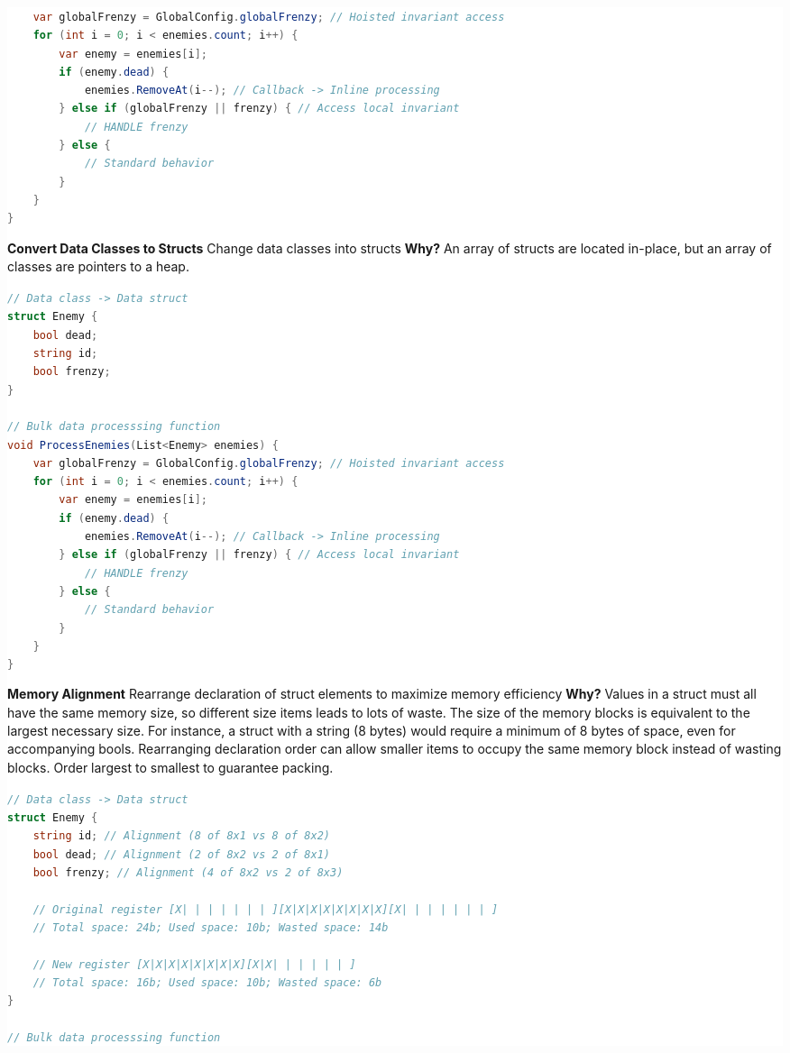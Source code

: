 ```cs
	var globalFrenzy = GlobalConfig.globalFrenzy; // Hoisted invariant access
	for (int i = 0; i < enemies.count; i++) {
		var enemy = enemies[i];
		if (enemy.dead) {
			enemies.RemoveAt(i--); // Callback -> Inline processing
		} else if (globalFrenzy || frenzy) { // Access local invariant
			// HANDLE frenzy		
		} else {
			// Standard behavior
		}
	}
}
```

**Convert Data Classes to Structs**
Change data classes into structs
**Why?** An array of structs are located in-place, but an array of classes are pointers to a heap.
```cs
// Data class -> Data struct
struct Enemy {
	bool dead;
	string id;
	bool frenzy;
}

// Bulk data processsing function
void ProcessEnemies(List<Enemy> enemies) {
	var globalFrenzy = GlobalConfig.globalFrenzy; // Hoisted invariant access
	for (int i = 0; i < enemies.count; i++) {
		var enemy = enemies[i];
		if (enemy.dead) {
			enemies.RemoveAt(i--); // Callback -> Inline processing
		} else if (globalFrenzy || frenzy) { // Access local invariant
			// HANDLE frenzy		
		} else {
			// Standard behavior
		}
	}
}
```

**Memory Alignment**
Rearrange declaration of struct elements to maximize memory efficiency
**Why?** Values in a struct must all have the same memory size, so different size items leads to lots of waste. The size of the memory blocks is equivalent to the largest necessary size. For instance, a struct with a string (8 bytes) would require a minimum of 8 bytes of space, even for accompanying bools. Rearranging declaration order can allow smaller items to occupy the same memory block instead of wasting blocks.
Order largest to smallest to guarantee packing.
```cs
// Data class -> Data struct
struct Enemy {
	string id; // Alignment (8 of 8x1 vs 8 of 8x2)
	bool dead; // Alignment (2 of 8x2 vs 2 of 8x1)
	bool frenzy; // Alignment (4 of 8x2 vs 2 of 8x3)
	
	// Original register [X| | | | | | | ][X|X|X|X|X|X|X|X][X| | | | | | | ]
	// Total space: 24b; Used space: 10b; Wasted space: 14b
	
	// New register [X|X|X|X|X|X|X|X][X|X| | | | | | ]
	// Total space: 16b; Used space: 10b; Wasted space: 6b
}

// Bulk data processsing function
```